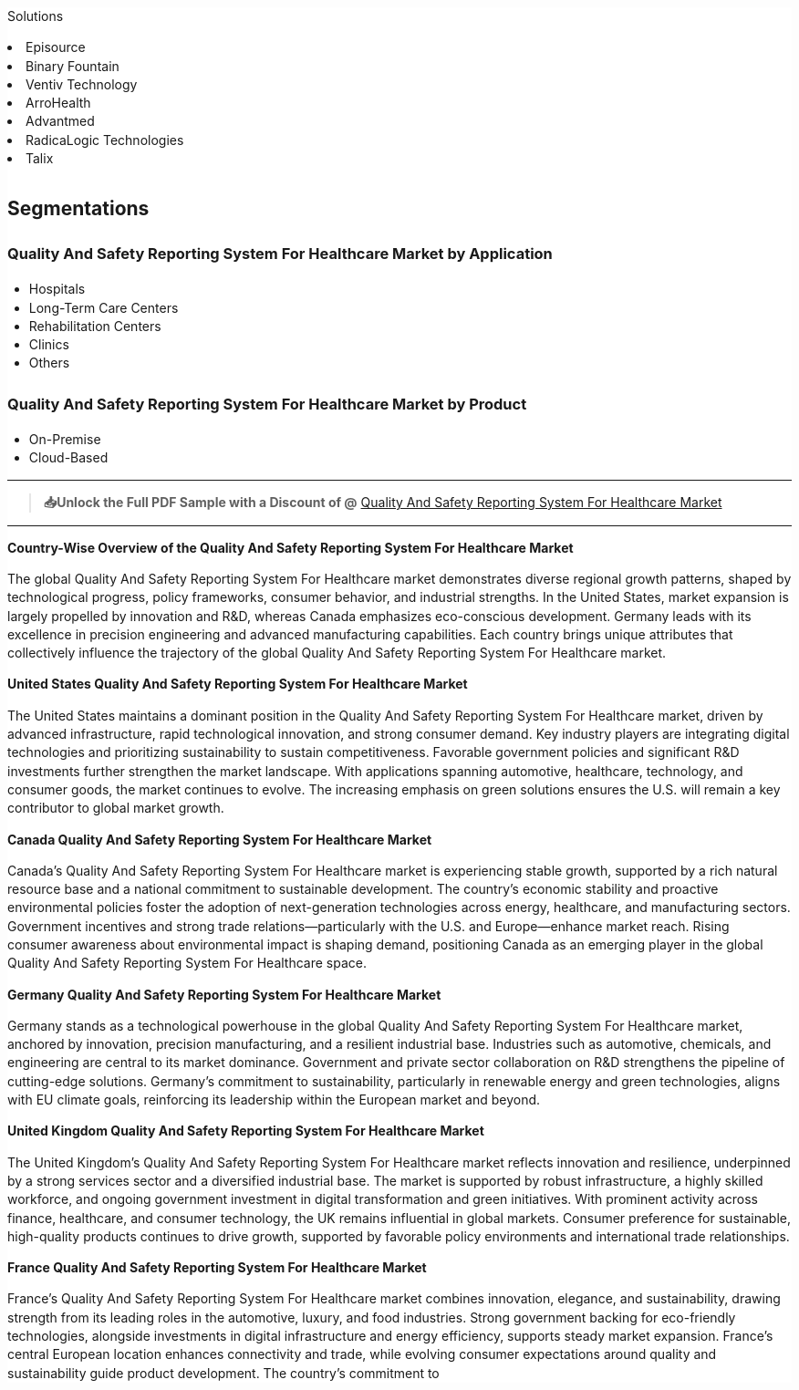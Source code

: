 Solutions</li><li>Episource</li><li>Binary Fountain</li><li>Ventiv Technology</li><li>ArroHealth</li><li>Advantmed</li><li>RadicaLogic Technologies</li><li>Talix</li></ul></p><p><h2>Segmentations</h2><h3>Quality And Safety Reporting System For Healthcare Market by Application</h3><ul><li>Hospitals</li><li>Long-Term Care Centers</li><li>Rehabilitation Centers</li><li>Clinics</li><li>Others</li></ul><h3>Quality And Safety Reporting System For Healthcare Market by Product</h3><ul><li>On-Premise</li><li>Cloud-Based</li></ul></p><hr /><blockquote><p><strong>📥Unlock the Full PDF Sample with a Discount of @</strong> <a href="https://www.marketresearchintellect.com/ask-for-discount/?rid=210791&amp;utm_source=Github-April&amp;utm_medium=026">Quality And Safety Reporting System For Healthcare Market</a></p></blockquote><hr /><p class="" data-start="217" data-end="261"><strong data-start="217" data-end="261">Country-Wise Overview of the Quality And Safety Reporting System For Healthcare Market</strong></p><p class="" data-start="263" data-end="774">The global Quality And Safety Reporting System For Healthcare market demonstrates diverse regional growth patterns, shaped by technological progress, policy frameworks, consumer behavior, and industrial strengths. In the United States, market expansion is largely propelled by innovation and R&amp;D, whereas Canada emphasizes eco-conscious development. Germany leads with its excellence in precision engineering and advanced manufacturing capabilities. Each country brings unique attributes that collectively influence the trajectory of the global Quality And Safety Reporting System For Healthcare market.</p><p class="" data-start="776" data-end="1421"><strong data-start="776" data-end="805">United States Quality And Safety Reporting System For Healthcare Market</strong></p><p class="" data-start="776" data-end="1421">The United States maintains a dominant position in the Quality And Safety Reporting System For Healthcare market, driven by advanced infrastructure, rapid technological innovation, and strong consumer demand. Key industry players are integrating digital technologies and prioritizing sustainability to sustain competitiveness. Favorable government policies and significant R&amp;D investments further strengthen the market landscape. With applications spanning automotive, healthcare, technology, and consumer goods, the market continues to evolve. The increasing emphasis on green solutions ensures the U.S. will remain a key contributor to global market growth.</p><p class="" data-start="1423" data-end="2019"><strong data-start="1423" data-end="1445">Canada Quality And Safety Reporting System For Healthcare Market</strong></p><p class="" data-start="1423" data-end="2019">Canada&rsquo;s Quality And Safety Reporting System For Healthcare market is experiencing stable growth, supported by a rich natural resource base and a national commitment to sustainable development. The country&rsquo;s economic stability and proactive environmental policies foster the adoption of next-generation technologies across energy, healthcare, and manufacturing sectors. Government incentives and strong trade relations&mdash;particularly with the U.S. and Europe&mdash;enhance market reach. Rising consumer awareness about environmental impact is shaping demand, positioning Canada as an emerging player in the global Quality And Safety Reporting System For Healthcare space.</p><p class="" data-start="2021" data-end="2591"><strong data-start="2021" data-end="2044">Germany Quality And Safety Reporting System For Healthcare Market</strong></p><p class="" data-start="2021" data-end="2591">Germany stands as a technological powerhouse in the global Quality And Safety Reporting System For Healthcare market, anchored by innovation, precision manufacturing, and a resilient industrial base. Industries such as automotive, chemicals, and engineering are central to its market dominance. Government and private sector collaboration on R&amp;D strengthens the pipeline of cutting-edge solutions. Germany&rsquo;s commitment to sustainability, particularly in renewable energy and green technologies, aligns with EU climate goals, reinforcing its leadership within the European market and beyond.</p><p class="" data-start="2593" data-end="3221"><strong data-start="2593" data-end="2623">United Kingdom Quality And Safety Reporting System For Healthcare Market</strong></p><p class="" data-start="2593" data-end="3221">The United Kingdom&rsquo;s Quality And Safety Reporting System For Healthcare market reflects innovation and resilience, underpinned by a strong services sector and a diversified industrial base. The market is supported by robust infrastructure, a highly skilled workforce, and ongoing government investment in digital transformation and green initiatives. With prominent activity across finance, healthcare, and consumer technology, the UK remains influential in global markets. Consumer preference for sustainable, high-quality products continues to drive growth, supported by favorable policy environments and international trade relationships.</p><p class="" data-start="3223" data-end="3838"><strong data-start="3223" data-end="3245">France Quality And Safety Reporting System For Healthcare Market</strong></p><p class="" data-start="3223" data-end="3838">France&rsquo;s Quality And Safety Reporting System For Healthcare market combines innovation, elegance, and sustainability, drawing strength from its leading roles in the automotive, luxury, and food industries. Strong government backing for eco-friendly technologies, alongside investments in digital infrastructure and energy efficiency, supports steady market expansion. France&rsquo;s central European location enhances connectivity and trade, while evolving consumer expectations around quality and sustainability guide product development. The country&rsquo;s commitment to